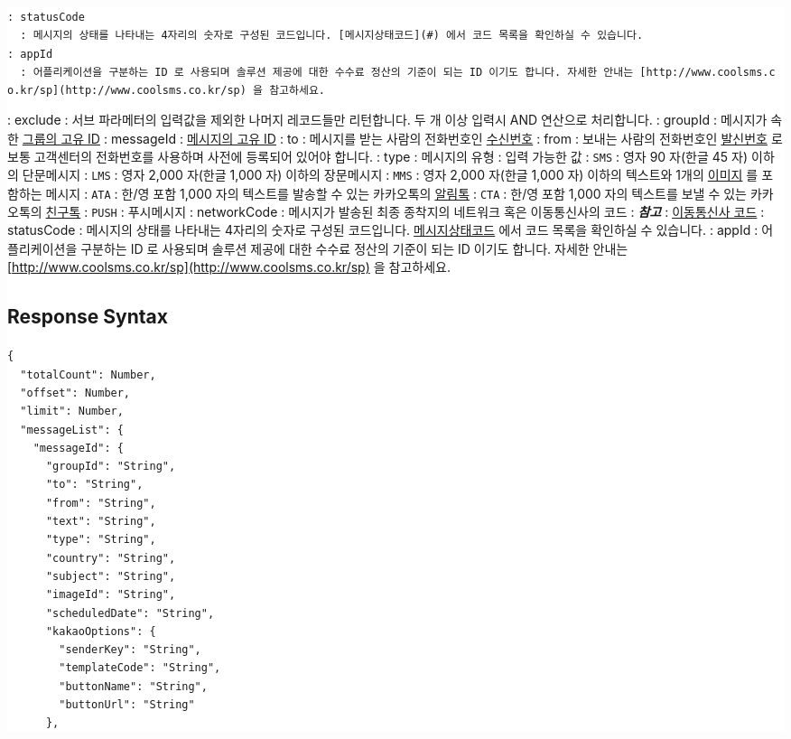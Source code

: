     : statusCode
      : 메시지의 상태를 나타내는 4자리의 숫자로 구성된 코드입니다. [메시지상태코드](#) 에서 코드 목록을 확인하실 수 있습니다.
    : appId
      : 어플리케이션을 구분하는 ID 로 사용되며 솔루션 제공에 대한 수수료 정산의 기준이 되는 ID 이기도 합니다. 자세한 안내는 [http://www.coolsms.co.kr/sp](http://www.coolsms.co.kr/sp) 을 참고하세요.

  : exclude
    : 서브 파라메터의 입력값을 제외한 나머지 레코드들만 리턴합니다. 두 개 이상 입력시 AND 연산으로 처리합니다.
    : groupId
      : 메시지가 속한 [그룹의 고유 ID](#)
    : messageId
      : [메시지의 고유 ID](#)
    : to
      : 메시지를 받는 사람의 전화번호인 [수신번호](#)
    : from
      : 보내는 사람의 전화번호인 [발신번호](#) 로 보통 고객센터의 전화번호를 사용하며 사전에 등록되어 있어야 합니다.
    : type
      : 메시지의 유형
      : 입력 가능한 값
        : `SMS`
          : 영자 90 자(한글 45 자) 이하의 단문메시지
        : `LMS`
          : 영자 2,000 자(한글 1,000 자) 이하의 장문메시지
        : `MMS`
          : 영자 2,000 자(한글 1,000 자) 이하의 텍스트와 1개의 [이미지](#) 를 포함하는 메시지
        : `ATA`
          : 한/영 포함 1,000 자의 텍스트를 발송할 수 있는 카카오톡의 [알림톡](#)
        : `CTA`
          : 한/영 포함 1,000 자의 텍스트를 보낼 수 있는 카카오톡의 [친구톡](#)
        : `PUSH`
          : 푸시메시지
    : networkCode
      : 메시지가 발송된 최종 종착지의 네트워크 혹은 이동통신사의 코드
      : ***참고***
        : [이동통신사 코드](#)
    : statusCode
      : 메시지의 상태를 나타내는 4자리의 숫자로 구성된 코드입니다. [메시지상태코드](#) 에서 코드 목록을 확인하실 수 있습니다.
    : appId
      : 어플리케이션을 구분하는 ID 로 사용되며 솔루션 제공에 대한 수수료 정산의 기준이 되는 ID 이기도 합니다. 자세한 안내는 [http://www.coolsms.co.kr/sp](http://www.coolsms.co.kr/sp) 을 참고하세요.

## Response Syntax
```syntax
{
  "totalCount": Number,
  "offset": Number,
  "limit": Number,
  "messageList": {
    "messageId": {
      "groupId": "String",
      "to": "String",
      "from": "String",
      "text": "String",
      "type": "String",
      "country": "String",
      "subject": "String",
      "imageId": "String",
      "scheduledDate": "String",
      "kakaoOptions": {
        "senderKey": "String",
        "templateCode": "String",
        "buttonName": "String",
        "buttonUrl": "String"
      },
```